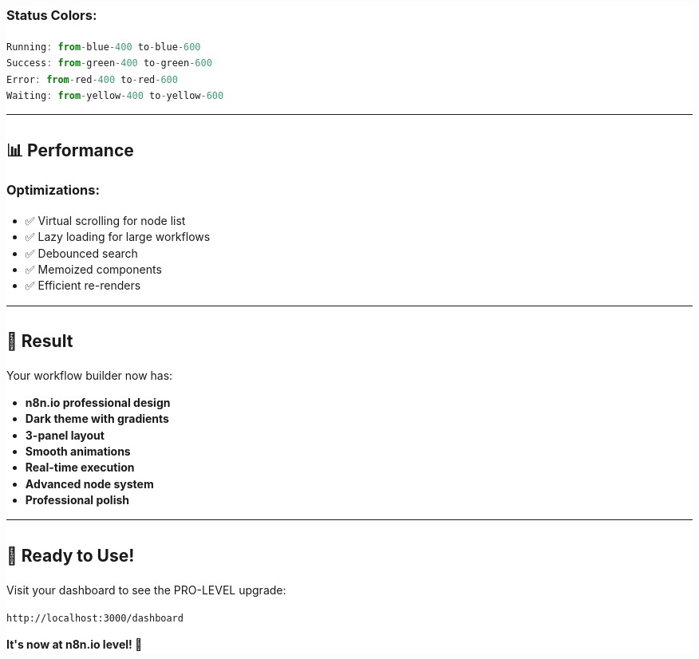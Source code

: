 ### Status Colors:
```typescript
Running: from-blue-400 to-blue-600
Success: from-green-400 to-green-600
Error: from-red-400 to-red-600
Waiting: from-yellow-400 to-yellow-600
```

---

## 📊 Performance

### Optimizations:
- ✅ Virtual scrolling for node list
- ✅ Lazy loading for large workflows
- ✅ Debounced search
- ✅ Memoized components
- ✅ Efficient re-renders

---

## 🎯 Result

Your workflow builder now has:
- **n8n.io professional design**
- **Dark theme with gradients**
- **3-panel layout**
- **Smooth animations**
- **Real-time execution**
- **Advanced node system**
- **Professional polish**

---

## 🚀 Ready to Use!

Visit your dashboard to see the PRO-LEVEL upgrade:
```
http://localhost:3000/dashboard
```

**It's now at n8n.io level! 🎊**
